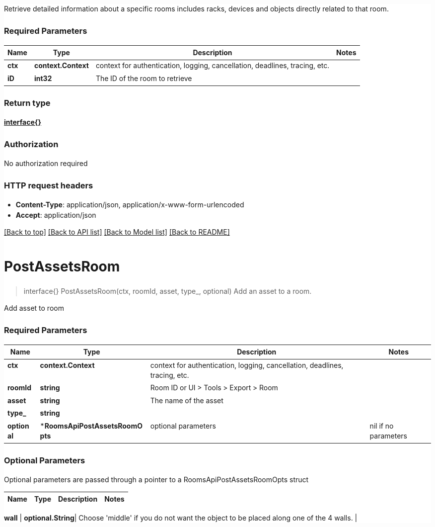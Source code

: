 Retrieve detailed information about a specific rooms includes racks, devices and objects directly related to that room.

### Required Parameters

Name | Type | Description  | Notes
------------- | ------------- | ------------- | -------------
 **ctx** | **context.Context** | context for authentication, logging, cancellation, deadlines, tracing, etc.
  **iD** | **int32**| The ID of the room to retrieve | 

### Return type

[**interface{}**](interface{}.md)

### Authorization

No authorization required

### HTTP request headers

 - **Content-Type**: application/json, application/x-www-form-urlencoded
 - **Accept**: application/json

[[Back to top]](#) [[Back to API list]](../README.md#documentation-for-api-endpoints) [[Back to Model list]](../README.md#documentation-for-models) [[Back to README]](../README.md)

# **PostAssetsRoom**
> interface{} PostAssetsRoom(ctx, roomId, asset, type_, optional)
Add an asset to a room.

Add asset to room

### Required Parameters

Name | Type | Description  | Notes
------------- | ------------- | ------------- | -------------
 **ctx** | **context.Context** | context for authentication, logging, cancellation, deadlines, tracing, etc.
  **roomId** | **string**| Room ID or UI &gt; Tools &gt; Export &gt; Room | 
  **asset** | **string**| The name of the asset | 
  **type_** | **string**|  | 
 **optional** | ***RoomsApiPostAssetsRoomOpts** | optional parameters | nil if no parameters

### Optional Parameters
Optional parameters are passed through a pointer to a RoomsApiPostAssetsRoomOpts struct

Name | Type | Description  | Notes
------------- | ------------- | ------------- | -------------



 **wall** | **optional.String**| Choose &#39;middle&#39; if you do not want the object to be placed along one of the 4 walls. | 
